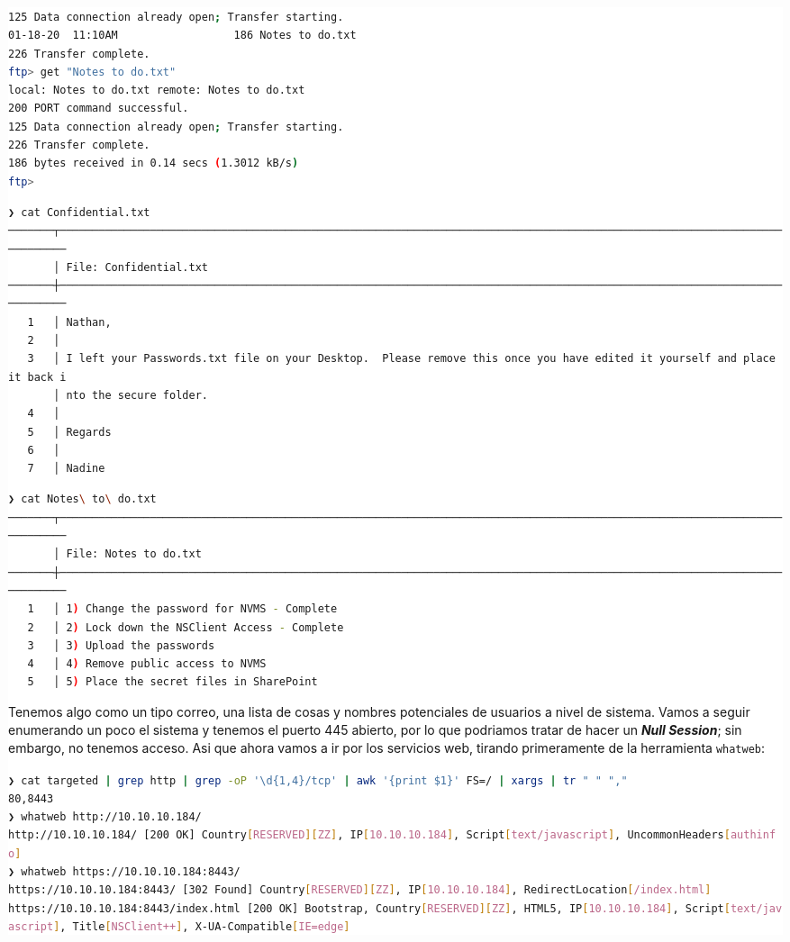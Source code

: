```bash
125 Data connection already open; Transfer starting.
01-18-20  11:10AM                  186 Notes to do.txt
226 Transfer complete.
ftp> get "Notes to do.txt"
local: Notes to do.txt remote: Notes to do.txt
200 PORT command successful.
125 Data connection already open; Transfer starting.
226 Transfer complete.
186 bytes received in 0.14 secs (1.3012 kB/s)
ftp>
```

```bash
❯ cat Confidential.txt
───────┬─────────────────────────────────────────────────────────────────────────────────────────────────────────────────────────
       │ File: Confidential.txt
───────┼─────────────────────────────────────────────────────────────────────────────────────────────────────────────────────────
   1   │ Nathan,
   2   │ 
   3   │ I left your Passwords.txt file on your Desktop.  Please remove this once you have edited it yourself and place it back i
       │ nto the secure folder.
   4   │ 
   5   │ Regards
   6   │ 
   7   │ Nadine
```

```bash
❯ cat Notes\ to\ do.txt
───────┬─────────────────────────────────────────────────────────────────────────────────────────────────────────────────────────
       │ File: Notes to do.txt
───────┼─────────────────────────────────────────────────────────────────────────────────────────────────────────────────────────
   1   │ 1) Change the password for NVMS - Complete
   2   │ 2) Lock down the NSClient Access - Complete
   3   │ 3) Upload the passwords
   4   │ 4) Remove public access to NVMS
   5   │ 5) Place the secret files in SharePoint
```

Tenemos algo como un tipo correo, una lista de cosas y nombres potenciales de usuarios a nivel de sistema. Vamos a seguir enumerando un poco el sistema y tenemos el puerto 445 abierto, por lo que podriamos tratar de hacer un ***Null Session***; sin embargo, no tenemos acceso. Asi que ahora vamos a ir por los servicios web, tirando primeramente de la herramienta `whatweb`:

```bash
❯ cat targeted | grep http | grep -oP '\d{1,4}/tcp' | awk '{print $1}' FS=/ | xargs | tr " " ","
80,8443
❯ whatweb http://10.10.10.184/
http://10.10.10.184/ [200 OK] Country[RESERVED][ZZ], IP[10.10.10.184], Script[text/javascript], UncommonHeaders[authinfo]
❯ whatweb https://10.10.10.184:8443/
https://10.10.10.184:8443/ [302 Found] Country[RESERVED][ZZ], IP[10.10.10.184], RedirectLocation[/index.html]
https://10.10.10.184:8443/index.html [200 OK] Bootstrap, Country[RESERVED][ZZ], HTML5, IP[10.10.10.184], Script[text/javascript], Title[NSClient++], X-UA-Compatible[IE=edge]
```
